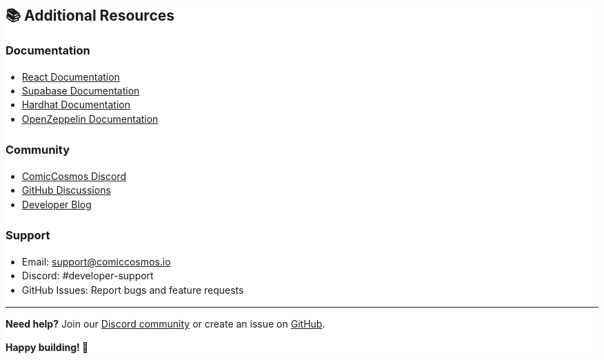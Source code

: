 ## 📚 Additional Resources

### Documentation
- [React Documentation](https://react.dev/)
- [Supabase Documentation](https://supabase.com/docs)
- [Hardhat Documentation](https://hardhat.org/docs)
- [OpenZeppelin Documentation](https://docs.openzeppelin.com/)

### Community
- [ComicCosmos Discord](https://discord.gg/comiccosmos)
- [GitHub Discussions](https://github.com/comiccosmos/discussions)
- [Developer Blog](https://blog.comiccosmos.io)

### Support
- Email: support@comiccosmos.io
- Discord: #developer-support
- GitHub Issues: Report bugs and feature requests

---

**Need help?** Join our [Discord community](https://discord.gg/comiccosmos) or create an issue on [GitHub](https://github.com/comiccosmos/issues).

**Happy building! 🚀**
